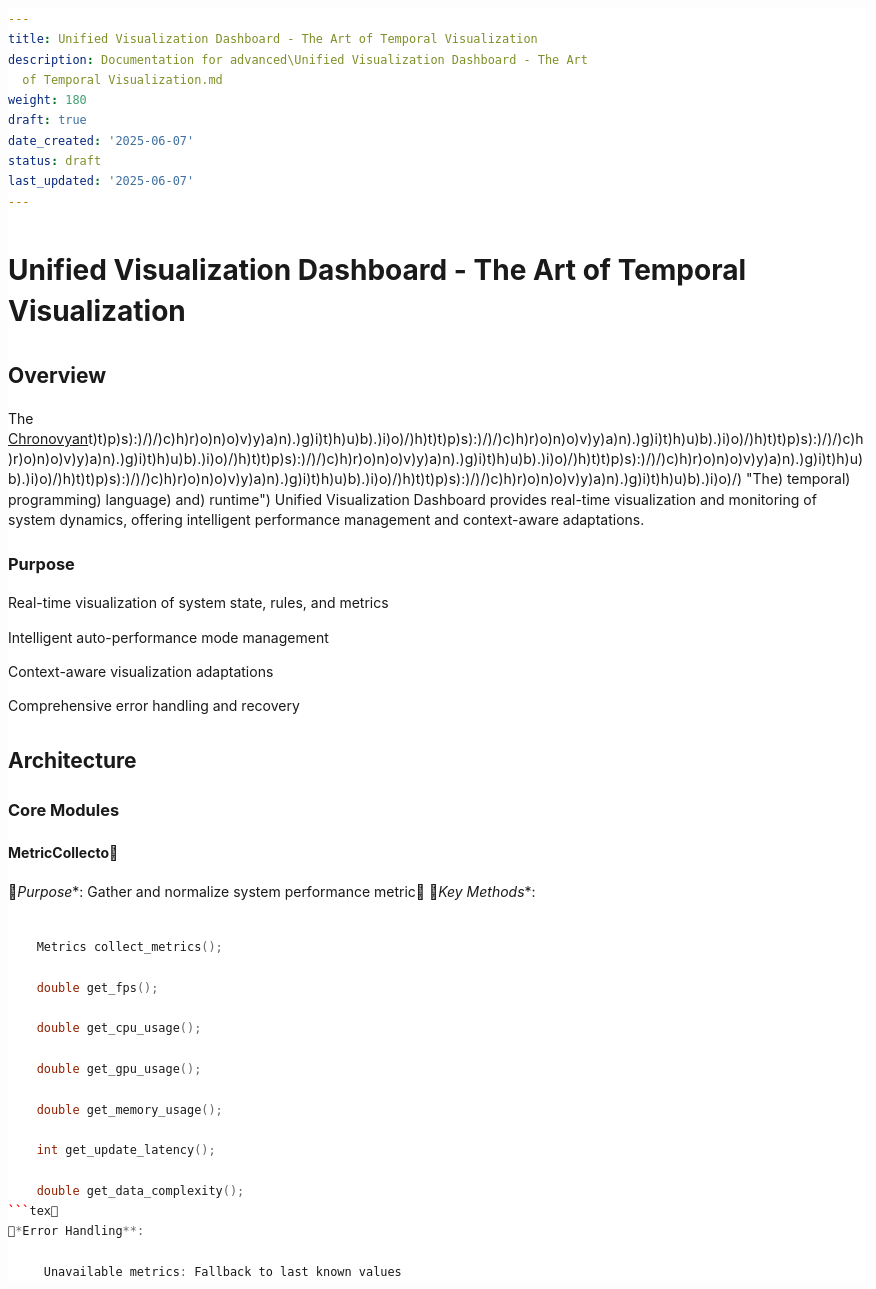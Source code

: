 ```yaml
---
title: Unified Visualization Dashboard - The Art of Temporal Visualization
description: Documentation for advanced\Unified Visualization Dashboard - The Art
  of Temporal Visualization.md
weight: 180
draft: true
date_created: '2025-06-07'
status: draft
last_updated: '2025-06-07'
---
```


# Unified Visualization Dashboard - The Art of Temporal Visualization

## Overview

The [Chronovyan](https://chronovyan.github.io/h)t)t)p)s):)/)/)c)h)r)o)n)o)v)y)a)n).)g)i)t)h)u)b).)i)o)/)h)t)t)p)s):)/)/)c)h)r)o)n)o)v)y)a)n).)g)i)t)h)u)b).)i)o)/)h)t)t)p)s):)/)/)c)h)r)o)n)o)v)y)a)n).)g)i)t)h)u)b).)i)o)/)h)t)t)p)s):)/)/)c)h)r)o)n)o)v)y)a)n).)g)i)t)h)u)b).)i)o)/)h)t)t)p)s):)/)/)c)h)r)o)n)o)v)y)a)n).)g)i)t)h)u)b).)i)o)/)h)t)t)p)s):)/)/)c)h)r)o)n)o)v)y)a)n).)g)i)t)h)u)b).)i)o)/)h)t)t)p)s):)/)/)c)h)r)o)n)o)v)y)a)n).)g)i)t)h)u)b).)i)o)/) "The) temporal) programming) language) and) runtime") Unified Visualization Dashboard provides real-time visualization and monitoring of system dynamics, offering intelligent performance management and context-aware adaptations.

### Purpose

 Real-time visualization of system state, rules, and metrics

 Intelligent auto-performance mode management

 Context-aware visualization adaptations

 Comprehensive error handling and recovery

## Architecture

### Core Modules

#### MetricCollecto
*Purpose**: Gather and normalize system performance metric
*Key Methods**:
```cpp

    Metrics collect_metrics();

    double get_fps();

    double get_cpu_usage();

    double get_gpu_usage();

    double get_memory_usage();

    int get_update_latency();

    double get_data_complexity();
```tex
*Error Handling**:

     Unavailable metrics: Fallback to last known values

```